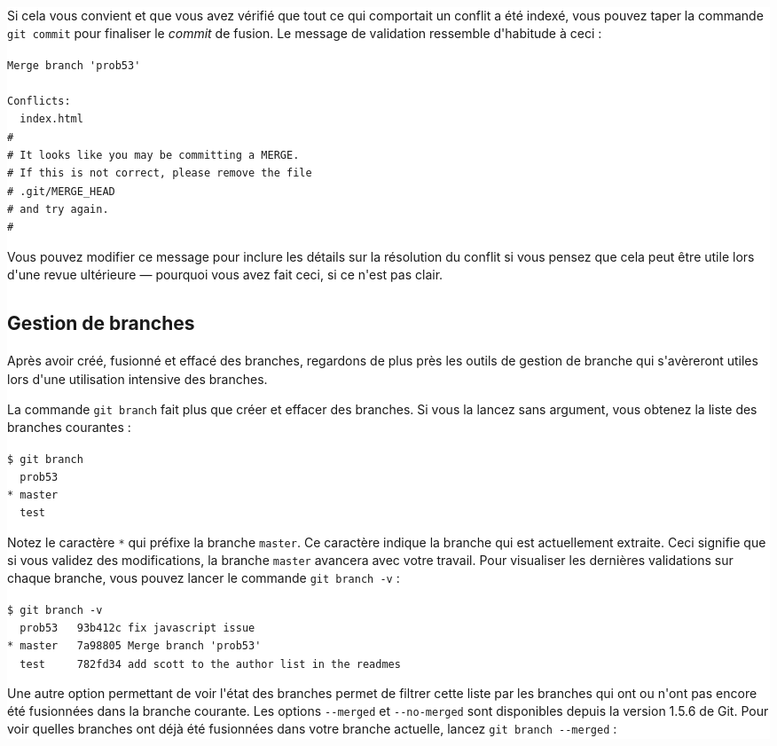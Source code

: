 
Si cela vous convient et que vous avez vérifié que tout ce qui comportait un conflit a été indexé, vous pouvez taper la commande `git commit` pour finaliser le *commit* de fusion.
Le message de validation ressemble d'habitude à ceci :

	Merge branch 'prob53'

	Conflicts:
	  index.html
	#
	# It looks like you may be committing a MERGE.
	# If this is not correct, please remove the file
	# .git/MERGE_HEAD
	# and try again.
	#

Vous pouvez modifier ce message pour inclure les détails sur la résolution du conflit si vous pensez que cela peut être utile lors d'une revue ultérieure — pourquoi vous avez fait ceci, si ce n'est pas clair.

## Gestion de branches ##

Après avoir créé, fusionné et effacé des branches, regardons de plus près les outils de gestion de branche qui s'avèreront utiles lors d'une utilisation intensive des branches.

La commande `git branch` fait plus que créer et effacer des branches.
Si vous la lancez sans argument, vous obtenez la liste des branches courantes :

	$ git branch
	  prob53
	* master
	  test

Notez le caractère `*` qui préfixe la branche `master`.
Ce caractère indique la branche qui est actuellement extraite.
Ceci signifie que si vous validez des modifications, la branche `master` avancera avec votre travail.
Pour visualiser les dernières validations sur chaque branche, vous pouvez lancer le commande `git branch -v` :

	$ git branch -v
	  prob53   93b412c fix javascript issue
	* master   7a98805 Merge branch 'prob53'
	  test     782fd34 add scott to the author list in the readmes

Une autre option permettant de voir l'état des branches permet de filtrer cette liste par les branches qui ont ou n'ont pas encore été fusionnées dans la branche courante.
Les options `--merged` et `--no-merged` sont disponibles depuis la version 1.5.6 de Git.
Pour voir quelles branches ont déjà été fusionnées dans votre branche actuelle, lancez `git branch --merged` :
